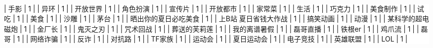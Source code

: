 | 手影 | 1 |
| 异环 | 1 |
| 开放世界 | 1 |
| 角色扮演 | 1 |
| 宣传片 | 1 |
| 开放都市 | 1 |
| 家常菜 | 1 |
| 生活 | 1 |
| 巧克力 | 1 |
| 美食制作 | 1 |
| 试吃 | 1 |
| 美食 | 1 |
| 沙雕 | 1 |
| 茅台 | 1 |
| 晒出你的夏日必吃美食 | 1 |
| 上B站 夏日省钱大作战 | 1 |
| 搞笑动画 | 1 |
| 动漫 | 1 |
| 某科学的超电磁炮 | 1 |
| 金厂长 | 1 |
| 鬼灭之刃 | 1 |
| 咒术回战 | 1 |
| 葬送的芙莉莲 | 1 |
| 我的离谱暑假 | 1 |
| 磊哥直播 | 1 |
| 铁根er | 1 |
| 鸡爪流 | 1 |
| 磊哥 | 1 |
| 网络诈骗 | 1 |
| 反诈 | 1 |
| 对抗路 | 1 |
| TF家族 | 1 |
| 运动会 | 1 |
| 夏日运动会 | 1 |
| 电子竞技 | 1 |
| 英雄联盟 | 1 |
| LOL | 1 |